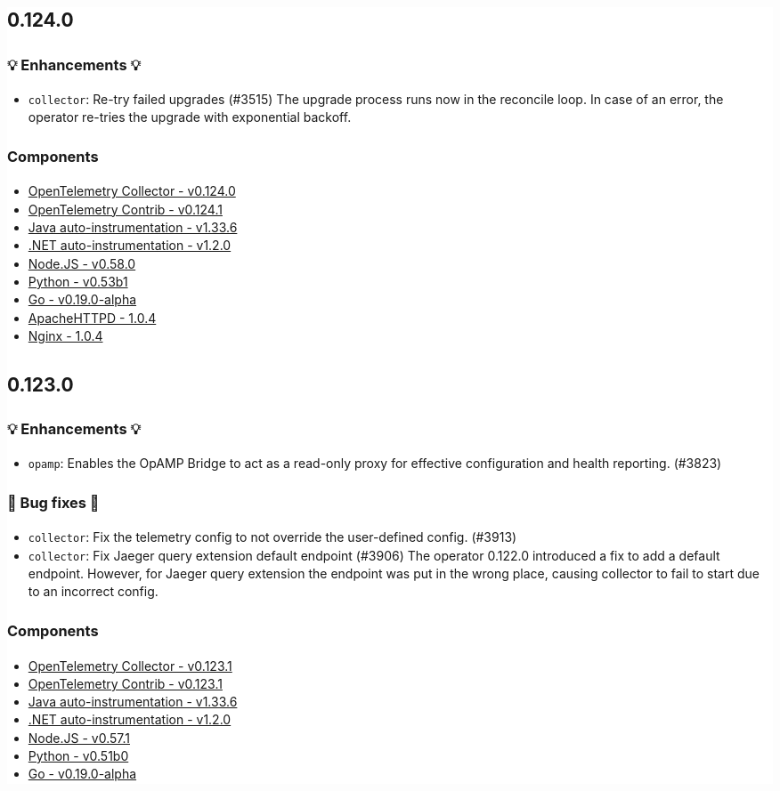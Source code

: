 
## 0.124.0

### 💡 Enhancements 💡

- `collector`: Re-try failed upgrades (#3515)
  The upgrade process runs now in the reconcile loop.
  In case of an error, the operator re-tries the upgrade with exponential backoff.
  

### Components

* [OpenTelemetry Collector - v0.124.0](https://github.com/open-telemetry/opentelemetry-collector/releases/tag/v0.124.0)
* [OpenTelemetry Contrib - v0.124.1](https://github.com/open-telemetry/opentelemetry-collector-contrib/releases/tag/v0.124.1)
* [Java auto-instrumentation - v1.33.6](https://github.com/open-telemetry/opentelemetry-java-instrumentation/releases/tag/v1.33.6)
* [.NET auto-instrumentation - v1.2.0](https://github.com/open-telemetry/opentelemetry-dotnet-instrumentation/releases/tag/v1.2.0)
* [Node.JS - v0.58.0](https://github.com/open-telemetry/opentelemetry-js/releases/tag/experimental%2Fv0.58.0)
* [Python - v0.53b1](https://github.com/open-telemetry/opentelemetry-python-contrib/releases/tag/v0.53b1)
* [Go - v0.19.0-alpha](https://github.com/open-telemetry/opentelemetry-go-instrumentation/releases/tag/v0.19.0-alpha)
* [ApacheHTTPD - 1.0.4](https://github.com/open-telemetry/opentelemetry-cpp-contrib/releases/tag/webserver%2Fv1.0.4)
* [Nginx - 1.0.4](https://github.com/open-telemetry/opentelemetry-cpp-contrib/releases/tag/webserver%2Fv1.0.4)

## 0.123.0

### 💡 Enhancements 💡

- `opamp`: Enables the OpAMP Bridge to act as a read-only proxy for effective configuration and health reporting. (#3823)

### 🧰 Bug fixes 🧰

- `collector`: Fix the telemetry config to not override the user-defined config. (#3913)
- `collector`: Fix Jaeger query extension default endpoint (#3906)
  The operator 0.122.0 introduced a fix to add a default endpoint. However, for Jaeger query extension the endpoint
  was put in the wrong place, causing collector to fail to start due to an incorrect config.
  

### Components

* [OpenTelemetry Collector - v0.123.1](https://github.com/open-telemetry/opentelemetry-collector/releases/tag/v0.123.1)
* [OpenTelemetry Contrib - v0.123.1](https://github.com/open-telemetry/opentelemetry-collector-contrib/releases/tag/v0.123.1)
* [Java auto-instrumentation - v1.33.6](https://github.com/open-telemetry/opentelemetry-java-instrumentation/releases/tag/v1.33.6)
* [.NET auto-instrumentation - v1.2.0](https://github.com/open-telemetry/opentelemetry-dotnet-instrumentation/releases/tag/v1.2.0)
* [Node.JS - v0.57.1](https://github.com/open-telemetry/opentelemetry-js/releases/tag/experimental%2Fv0.57.1)
* [Python - v0.51b0](https://github.com/open-telemetry/opentelemetry-python-contrib/releases/tag/v0.51b0)
* [Go - v0.19.0-alpha](https://github.com/open-telemetry/opentelemetry-go-instrumentation/releases/tag/v0.19.0-alpha)